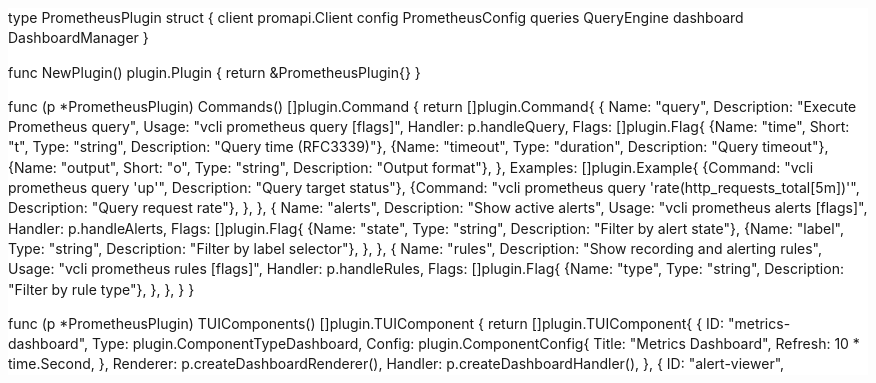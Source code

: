 type PrometheusPlugin struct {
    client    promapi.Client
    config    PrometheusConfig
    queries   QueryEngine
    dashboard DashboardManager
}

func NewPlugin() plugin.Plugin {
    return &PrometheusPlugin{}
}

func (p *PrometheusPlugin) Commands() []plugin.Command {
    return []plugin.Command{
        {
            Name:        "query",
            Description: "Execute Prometheus query",
            Usage:       "vcli prometheus query <query> [flags]",
            Handler:     p.handleQuery,
            Flags: []plugin.Flag{
                {Name: "time", Short: "t", Type: "string", Description: "Query time (RFC3339)"},
                {Name: "timeout", Type: "duration", Description: "Query timeout"},
                {Name: "output", Short: "o", Type: "string", Description: "Output format"},
            },
            Examples: []plugin.Example{
                {Command: "vcli prometheus query 'up'", Description: "Query target status"},
                {Command: "vcli prometheus query 'rate(http_requests_total[5m])'", Description: "Query request rate"},
            },
        },
        {
            Name:        "alerts",
            Description: "Show active alerts",
            Usage:       "vcli prometheus alerts [flags]",
            Handler:     p.handleAlerts,
            Flags: []plugin.Flag{
                {Name: "state", Type: "string", Description: "Filter by alert state"},
                {Name: "label", Type: "string", Description: "Filter by label selector"},
            },
        },
        {
            Name:        "rules",
            Description: "Show recording and alerting rules",
            Usage:       "vcli prometheus rules [flags]",
            Handler:     p.handleRules,
            Flags: []plugin.Flag{
                {Name: "type", Type: "string", Description: "Filter by rule type"},
            },
        },
    }
}

func (p *PrometheusPlugin) TUIComponents() []plugin.TUIComponent {
    return []plugin.TUIComponent{
        {
            ID:   "metrics-dashboard",
            Type: plugin.ComponentTypeDashboard,
            Config: plugin.ComponentConfig{
                Title:   "Metrics Dashboard",
                Refresh: 10 * time.Second,
            },
            Renderer: p.createDashboardRenderer(),
            Handler:  p.createDashboardHandler(),
        },
        {
            ID:   "alert-viewer",
